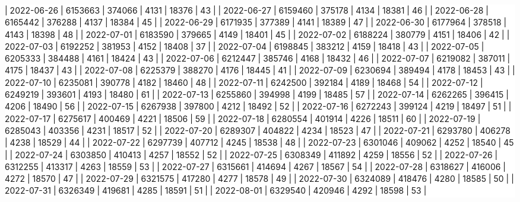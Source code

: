 | 2022-06-26 | 6153663 | 374066 | 4131 | 18376 | 43 |
| 2022-06-27 | 6159460 | 375178 | 4134 | 18381 | 46 |
| 2022-06-28 | 6165442 | 376288 | 4137 | 18384 | 45 |
| 2022-06-29 | 6171935 | 377389 | 4141 | 18389 | 47 |
| 2022-06-30 | 6177964 | 378518 | 4143 | 18398 | 48 |
| 2022-07-01 | 6183590 | 379665 | 4149 | 18401 | 45 |
| 2022-07-02 | 6188224 | 380779 | 4151 | 18406 | 42 |
| 2022-07-03 | 6192252 | 381953 | 4152 | 18408 | 37 |
| 2022-07-04 | 6198845 | 383212 | 4159 | 18418 | 43 |
| 2022-07-05 | 6205333 | 384488 | 4161 | 18424 | 43 |
| 2022-07-06 | 6212447 | 385746 | 4168 | 18432 | 46 |
| 2022-07-07 | 6219082 | 387011 | 4175 | 18437 | 43 |
| 2022-07-08 | 6225379 | 388270 | 4176 | 18445 | 41 |
| 2022-07-09 | 6230694 | 389494 | 4178 | 18453 | 43 |
| 2022-07-10 | 6235081 | 390778 | 4182 | 18460 | 48 |
| 2022-07-11 | 6242500 | 392184 | 4189 | 18468 | 54 |
| 2022-07-12 | 6249219 | 393601 | 4193 | 18480 | 61 |
| 2022-07-13 | 6255860 | 394998 | 4199 | 18485 | 57 |
| 2022-07-14 | 6262265 | 396415 | 4206 | 18490 | 56 |
| 2022-07-15 | 6267938 | 397800 | 4212 | 18492 | 52 |
| 2022-07-16 | 6272243 | 399124 | 4219 | 18497 | 51 |
| 2022-07-17 | 6275617 | 400469 | 4221 | 18506 | 59 |
| 2022-07-18 | 6280554 | 401914 | 4226 | 18511 | 60 |
| 2022-07-19 | 6285043 | 403356 | 4231 | 18517 | 52 |
| 2022-07-20 | 6289307 | 404822 | 4234 | 18523 | 47 |
| 2022-07-21 | 6293780 | 406278 | 4238 | 18529 | 44 |
| 2022-07-22 | 6297739 | 407712 | 4245 | 18538 | 48 |
| 2022-07-23 | 6301046 | 409062 | 4252 | 18540 | 45 |
| 2022-07-24 | 6303850 | 410413 | 4257 | 18552 | 52 |
| 2022-07-25 | 6308349 | 411892 | 4259 | 18556 | 52 |
| 2022-07-26 | 6312255 | 413317 | 4263 | 18559 | 53 |
| 2022-07-27 | 6315661 | 414694 | 4267 | 18567 | 54 |
| 2022-07-28 | 6318627 | 416006 | 4272 | 18570 | 47 |
| 2022-07-29 | 6321575 | 417280 | 4277 | 18578 | 49 |
| 2022-07-30 | 6324089 | 418476 | 4280 | 18585 | 50 |
| 2022-07-31 | 6326349 | 419681 | 4285 | 18591 | 51 |
| 2022-08-01 | 6329540 | 420946 | 4292 | 18598 | 53 |